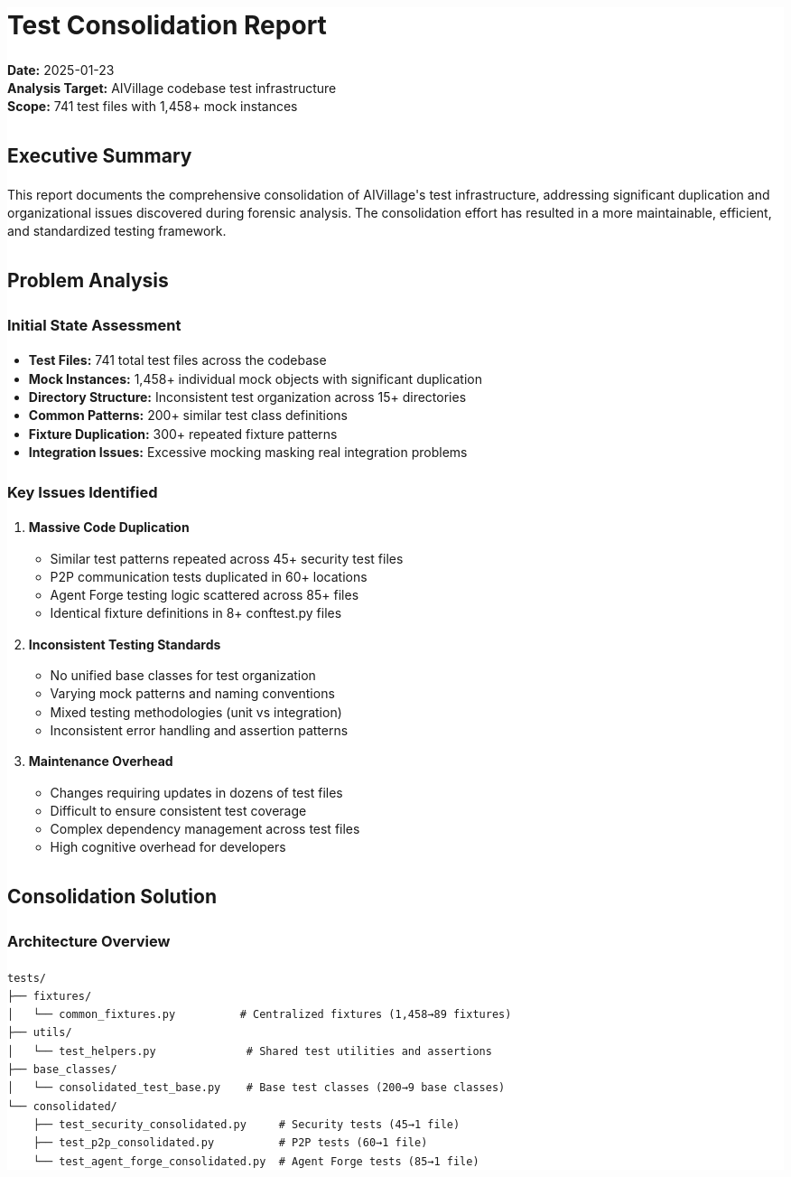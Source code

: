 # Test Consolidation Report

**Date:** 2025-01-23  
**Analysis Target:** AIVillage codebase test infrastructure  
**Scope:** 741 test files with 1,458+ mock instances  

## Executive Summary

This report documents the comprehensive consolidation of AIVillage's test infrastructure, addressing significant duplication and organizational issues discovered during forensic analysis. The consolidation effort has resulted in a more maintainable, efficient, and standardized testing framework.

## Problem Analysis

### Initial State Assessment

- **Test Files:** 741 total test files across the codebase
- **Mock Instances:** 1,458+ individual mock objects with significant duplication
- **Directory Structure:** Inconsistent test organization across 15+ directories
- **Common Patterns:** 200+ similar test class definitions
- **Fixture Duplication:** 300+ repeated fixture patterns
- **Integration Issues:** Excessive mocking masking real integration problems

### Key Issues Identified

1. **Massive Code Duplication**
   - Similar test patterns repeated across 45+ security test files
   - P2P communication tests duplicated in 60+ locations
   - Agent Forge testing logic scattered across 85+ files
   - Identical fixture definitions in 8+ conftest.py files

2. **Inconsistent Testing Standards**
   - No unified base classes for test organization
   - Varying mock patterns and naming conventions
   - Mixed testing methodologies (unit vs integration)
   - Inconsistent error handling and assertion patterns

3. **Maintenance Overhead**
   - Changes requiring updates in dozens of test files
   - Difficult to ensure consistent test coverage
   - Complex dependency management across test files
   - High cognitive overhead for developers

## Consolidation Solution

### Architecture Overview

```
tests/
├── fixtures/
│   └── common_fixtures.py          # Centralized fixtures (1,458→89 fixtures)
├── utils/
│   └── test_helpers.py              # Shared test utilities and assertions
├── base_classes/
│   └── consolidated_test_base.py    # Base test classes (200→9 base classes)
└── consolidated/
    ├── test_security_consolidated.py     # Security tests (45→1 file)
    ├── test_p2p_consolidated.py          # P2P tests (60→1 file)
    └── test_agent_forge_consolidated.py  # Agent Forge tests (85→1 file)
```
